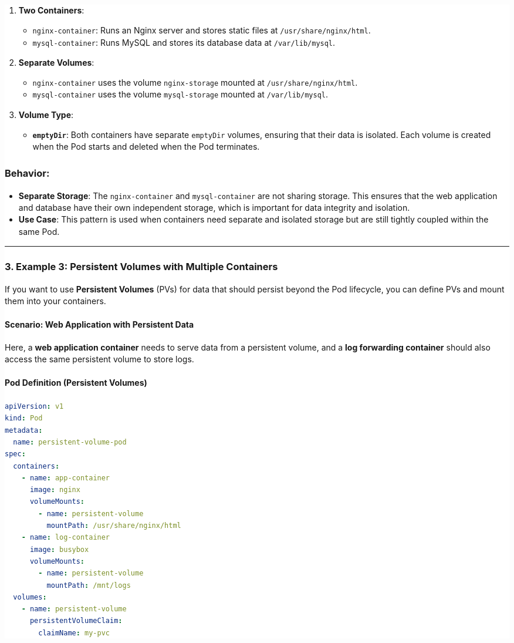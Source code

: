 1. **Two Containers**:

   * `nginx-container`: Runs an Nginx server and stores static files at `/usr/share/nginx/html`.
   * `mysql-container`: Runs MySQL and stores its database data at `/var/lib/mysql`.
2. **Separate Volumes**:

   * `nginx-container` uses the volume `nginx-storage` mounted at `/usr/share/nginx/html`.
   * `mysql-container` uses the volume `mysql-storage` mounted at `/var/lib/mysql`.
3. **Volume Type**:

   * **`emptyDir`**: Both containers have separate `emptyDir` volumes, ensuring that their data is isolated. Each volume is created when the Pod starts and deleted when the Pod terminates.

### **Behavior**:

* **Separate Storage**: The `nginx-container` and `mysql-container` are not sharing storage. This ensures that the web application and database have their own independent storage, which is important for data integrity and isolation.
* **Use Case**: This pattern is used when containers need separate and isolated storage but are still tightly coupled within the same Pod.

---

### **3. Example 3: Persistent Volumes with Multiple Containers**

If you want to use **Persistent Volumes** (PVs) for data that should persist beyond the Pod lifecycle, you can define PVs and mount them into your containers.

#### **Scenario: Web Application with Persistent Data**

Here, a **web application container** needs to serve data from a persistent volume, and a **log forwarding container** should also access the same persistent volume to store logs.

#### **Pod Definition (Persistent Volumes)**

```yaml
apiVersion: v1
kind: Pod
metadata:
  name: persistent-volume-pod
spec:
  containers:
    - name: app-container
      image: nginx
      volumeMounts:
        - name: persistent-volume
          mountPath: /usr/share/nginx/html
    - name: log-container
      image: busybox
      volumeMounts:
        - name: persistent-volume
          mountPath: /mnt/logs
  volumes:
    - name: persistent-volume
      persistentVolumeClaim:
        claimName: my-pvc
```
